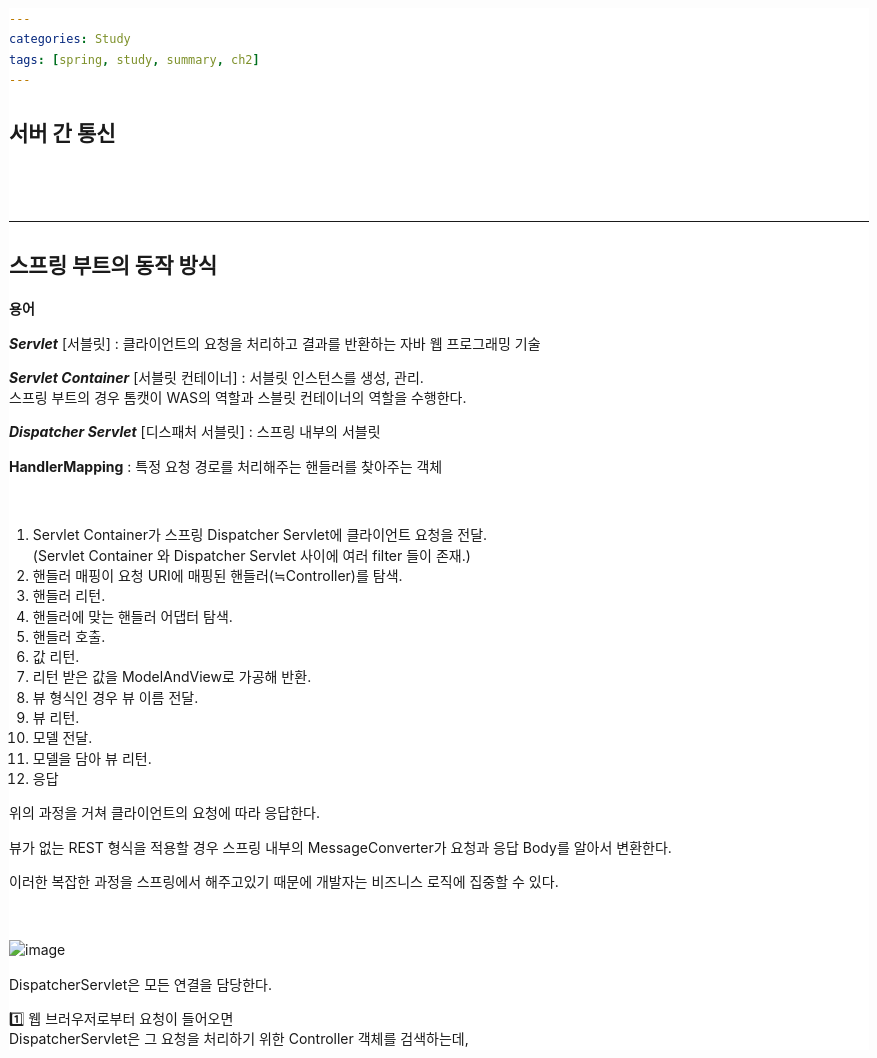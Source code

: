 ```yaml
---
categories: Study
tags: [spring, study, summary, ch2]
---
```


## 서버 간 통신

<br><br>

---

## 스프링 부트의 동작 방식

**용어**                    

***Servlet*** [서블릿] : 클라이언트의 요청을 처리하고 결과를 반환하는 자바 웹 프로그래밍 기술            

***Servlet Container*** [서블릿 컨테이너] : 서블릿 인스턴스를 생성, 관리.                        
  스프링 부트의 경우 톰캣이 WAS의 역할과 스블릿 컨테이너의 역할을 수행한다.

***Dispatcher Servlet*** [디스패처 서블릿] : 스프링 내부의 서블릿       

**HandlerMapping** : 특정 요청 경로를 처리해주는 핸들러를 찾아주는 객체

<br>


1. Servlet Container가 스프링 Dispatcher Servlet에 클라이언트 요청을 전달.                                                      
  (Servlet Container 와 Dispatcher Servlet 사이에 여러 filter 들이 존재.)                                          
2. 핸들러 매핑이 요청 URI에 매핑된 핸들러(≒Controller)를 탐색.                                          
3. 핸들러 리턴.                                          
4. 핸들러에 맞는 핸들러 어댑터 탐색.                                          
5. 핸들러 호출.                                          
6. 값 리턴.                                          
7. 리턴 받은 값을 ModelAndView로 가공해 반환.                                          
8. 뷰 형식인 경우 뷰 이름 전달.                                          
9. 뷰 리턴.                                          
10. 모델 전달.
11. 모델을 담아 뷰 리턴.                                          
12. 응답

위의 과정을 거쳐 클라이언트의 요청에 따라 응답한다.         

뷰가 없는 REST 형식을 적용할 경우 스프링 내부의 MessageConverter가 요청과 응답 Body를 알아서 변환한다.                                    

이러한 복잡한 과정을 스프링에서 해주고있기 때문에 개발자는 비즈니스 로직에 집중할 수 있다.    

<br>

![image](https://user-images.githubusercontent.com/74857364/191558783-4e628291-30d9-4422-8118-872ff6bd60e0.png)

DispatcherServlet은 모든 연결을 담당한다.           

1️⃣ 웹 브러우저로부터 요청이 들어오면                     
DispatcherServlet은 그 요청을 처리하기 위한 Controller 객체를 검색하는데,    
                 